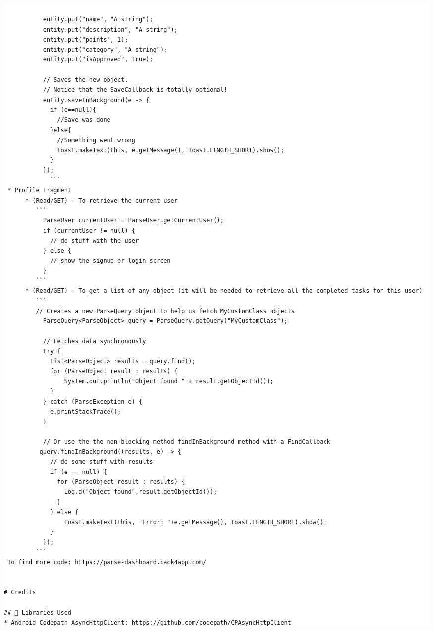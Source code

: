    ```

              entity.put("name", "A string");
              entity.put("description", "A string");
              entity.put("points", 1);
              entity.put("category", "A string");
              entity.put("isApproved", true);

              // Saves the new object.
              // Notice that the SaveCallback is totally optional!
              entity.saveInBackground(e -> {
                if (e==null){
                  //Save was done
                }else{
                  //Something went wrong
                  Toast.makeText(this, e.getMessage(), Toast.LENGTH_SHORT).show();
                }
              });
                ```
    * Profile Fragment
         * (Read/GET) - To retrieve the current user
            ```
              ParseUser currentUser = ParseUser.getCurrentUser();
              if (currentUser != null) {
                // do stuff with the user
              } else {
                // show the signup or login screen
              }
            ```
         * (Read/GET) - To get a list of any object (it will be needed to retrieve all the completed tasks for this user)
            ```
            // Creates a new ParseQuery object to help us fetch MyCustomClass objects
              ParseQuery<ParseObject> query = ParseQuery.getQuery("MyCustomClass");

              // Fetches data synchronously
              try {
                List<ParseObject> results = query.find();
                for (ParseObject result : results) {
                    System.out.println("Object found " + result.getObjectId());
                }
              } catch (ParseException e) {
                e.printStackTrace();
              }

              // Or use the the non-blocking method findInBackground method with a FindCallback
             query.findInBackground((results, e) -> {
                // do some stuff with results
                if (e == null) {
                  for (ParseObject result : results) {
                    Log.d("Object found",result.getObjectId());
                  }
                } else {
                    Toast.makeText(this, "Error: "+e.getMessage(), Toast.LENGTH_SHORT).show();
                }
              });
            ```
    To find more code: https://parse-dashboard.back4app.com/
    
    
 # Credits

 ## 📃 Libraries Used
   * Android Codepath AsyncHttpClient: https://github.com/codepath/CPAsyncHttpClient
   ```